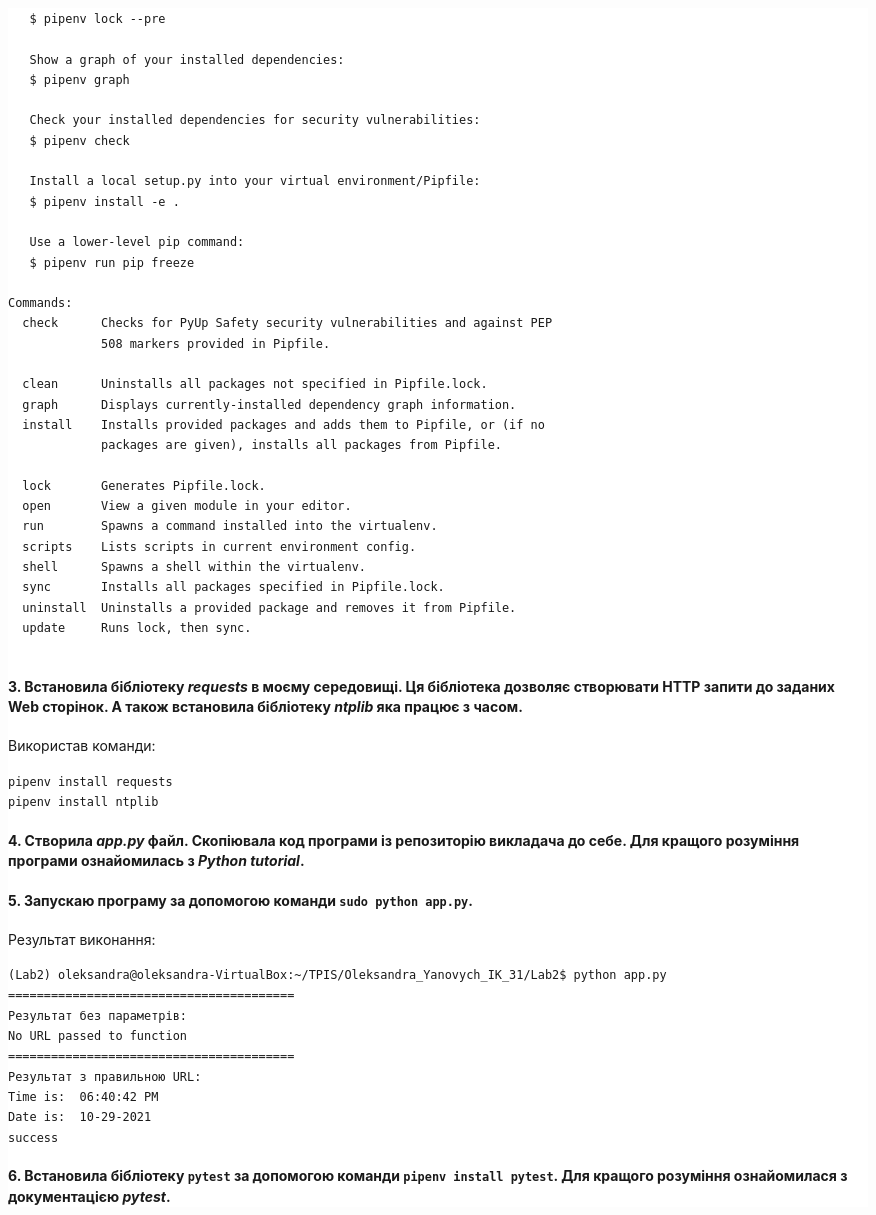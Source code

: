 ```text
   $ pipenv lock --pre

   Show a graph of your installed dependencies:
   $ pipenv graph

   Check your installed dependencies for security vulnerabilities:
   $ pipenv check

   Install a local setup.py into your virtual environment/Pipfile:
   $ pipenv install -e .

   Use a lower-level pip command:
   $ pipenv run pip freeze

Commands:
  check      Checks for PyUp Safety security vulnerabilities and against PEP
             508 markers provided in Pipfile.

  clean      Uninstalls all packages not specified in Pipfile.lock.
  graph      Displays currently-installed dependency graph information.
  install    Installs provided packages and adds them to Pipfile, or (if no
             packages are given), installs all packages from Pipfile.

  lock       Generates Pipfile.lock.
  open       View a given module in your editor.
  run        Spawns a command installed into the virtualenv.
  scripts    Lists scripts in current environment config.
  shell      Spawns a shell within the virtualenv.
  sync       Installs all packages specified in Pipfile.lock.
  uninstall  Uninstalls a provided package and removes it from Pipfile.
  update     Runs lock, then sync.
 
```
#### 3. Встановила бібліотеку ***requests*** в моєму середовищі. Ця бібліотека дозволяє створювати HTTP запити до заданих Web сторінок. А також встановила бібліотеку ***ntplib*** яка працює з часом.
Використав команди:
```text
pipenv install requests
pipenv install ntplib
```
#### 4. Створила ***app.py*** файл. Скопіювала код програми із репозиторію викладача до себе. Для кращого розуміння програми ознайомилась з ***Python tutorial***.
#### 5. Запускаю програму за допомогою команди `sudo python app.py`. 
Результат виконання:
```text
(Lab2) oleksandra@oleksandra-VirtualBox:~/TPIS/Oleksandra_Yanovych_IK_31/Lab2$ python app.py
========================================
Результат без параметрів: 
No URL passed to function
========================================
Результат з правильною URL: 
Time is:  06:40:42 PM
Date is:  10-29-2021
success
```
#### 6. Встановила бібліотеку `pytest` за допомогою команди `pipenv install pytest`. Для кращого розуміння ознайомилася з документацією ***pytest***.